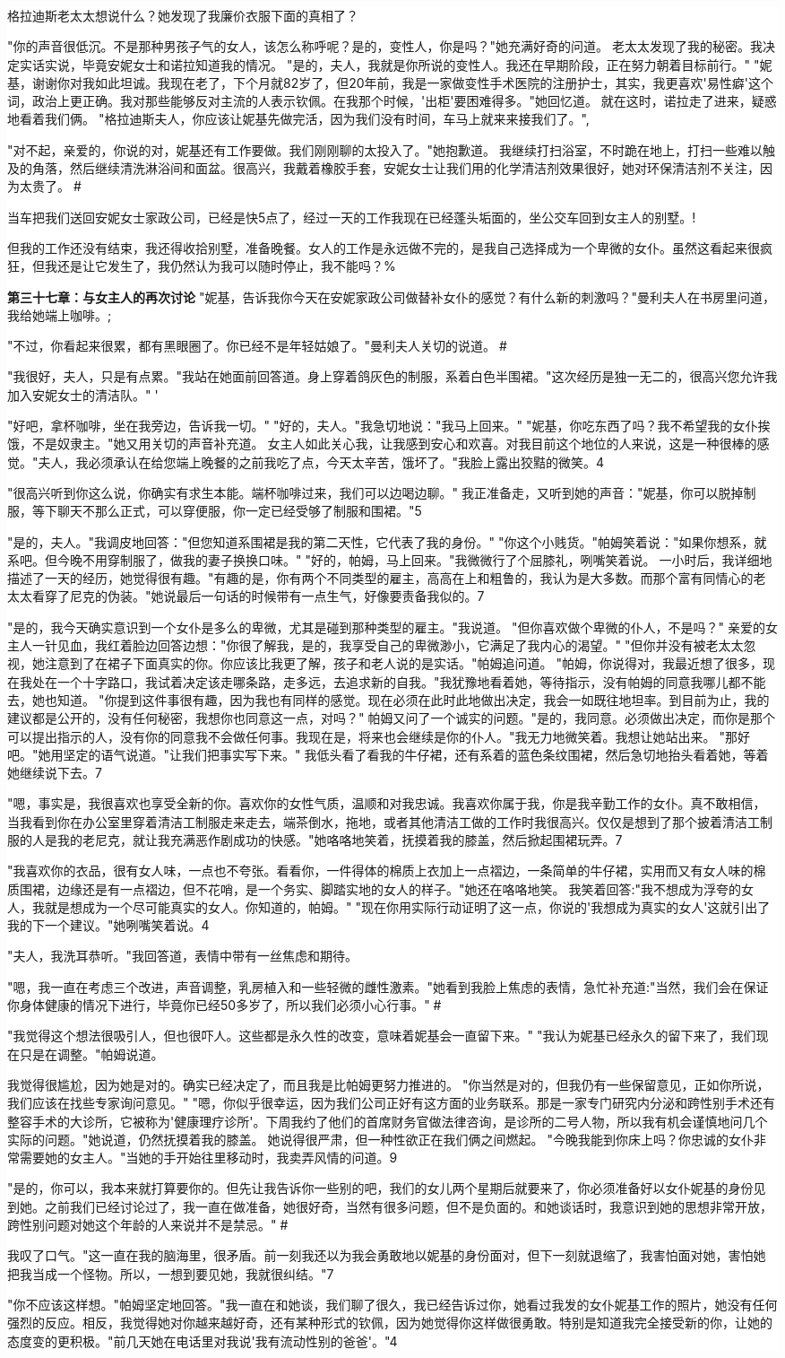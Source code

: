 格拉迪斯老太太想说什么？她发现了我廉价衣服下面的真相了？

"你的声音很低沉。不是那种男孩子气的女人，该怎么称呼呢？是的，变性人，你是吗？"她充满好奇的问道。 老太太发现了我的秘密。我决定实话实说，毕竟安妮女士和诺拉知道我的情况。 "是的，夫人，我就是你所说的变性人。我还在早期阶段，正在努力朝着目标前行。" "妮基，谢谢你对我如此坦诚。我现在老了，下个月就82岁了，但20年前，我是一家做变性手术医院的注册护士，其实，我更喜欢'易性癖'这个词，政治上更正确。我对那些能够反对主流的人表示钦佩。在我那个时候，'出柜'要困难得多。"她回忆道。 就在这时，诺拉走了进来，疑惑地看着我们俩。 "格拉迪斯夫人，你应该让妮基先做完活，因为我们没有时间，车马上就来来接我们了。",

"对不起，亲爱的，你说的对，妮基还有工作要做。我们刚刚聊的太投入了。"她抱歉道。 我继续打扫浴室，不时跪在地上，打扫一些难以触及的角落，然后继续清洗淋浴间和面盆。很高兴，我戴着橡胶手套，安妮女士让我们用的化学清洁剂效果很好，她对环保清洁剂不关注，因为太贵了。 #

当车把我们送回安妮女士家政公司，已经是快5点了，经过一天的工作我现在已经蓬头垢面的，坐公交车回到女主人的别墅。!

但我的工作还没有结束，我还得收拾别墅，准备晚餐。女人的工作是永远做不完的，是我自己选择成为一个卑微的女仆。虽然这看起来很疯狂，但我还是让它发生了，我仍然认为我可以随时停止，我不能吗？%

**第三十七章：与女主人的再次讨论** "妮基，告诉我你今天在安妮家政公司做替补女仆的感觉？有什么新的刺激吗？"曼利夫人在书房里问道，我给她端上咖啡。;

"不过，你看起来很累，都有黑眼圈了。你已经不是年轻姑娘了。"曼利夫人关切的说道。 #

"我很好，夫人，只是有点累。"我站在她面前回答道。身上穿着鸽灰色的制服，系着白色半围裙。"这次经历是独一无二的，很高兴您允许我加入安妮女士的清洁队。" '

"好吧，拿杯咖啡，坐在我旁边，告诉我一切。" "好的，夫人。"我急切地说："我马上回来。" "妮基，你吃东西了吗？我不希望我的女仆挨饿，不是奴隶主。"她又用关切的声音补充道。 女主人如此关心我，让我感到安心和欢喜。对我目前这个地位的人来说，这是一种很棒的感觉。"夫人，我必须承认在给您端上晚餐的之前我吃了点，今天太辛苦，饿坏了。"我脸上露出狡黠的微笑。4

"很高兴听到你这么说，你确实有求生本能。端杯咖啡过来，我们可以边喝边聊。" 我正准备走，又听到她的声音："妮基，你可以脱掉制服，等下聊天不那么正式，可以穿便服，你一定已经受够了制服和围裙。"5

"是的，夫人。"我调皮地回答："但您知道系围裙是我的第二天性，它代表了我的身份。" "你这个小贱货。"帕姆笑着说："如果你想系，就系吧。但今晚不用穿制服了，做我的妻子换换口味。" "好的，帕姆，马上回来。"我微微行了个屈膝礼，咧嘴笑着说。 一小时后，我详细地描述了一天的经历，她觉得很有趣。"有趣的是，你有两个不同类型的雇主，高高在上和粗鲁的，我认为是大多数。而那个富有同情心的老太太看穿了尼克的伪装。"她说最后一句话的时候带有一点生气，好像要责备我似的。7

"是的，我今天确实意识到一个女仆是多么的卑微，尤其是碰到那种类型的雇主。"我说道。 "但你喜欢做个卑微的仆人，不是吗？" 亲爱的女主人一针见血，我红着脸边回答边想："你很了解我，是的，我享受自己的卑微渺小，它满足了我内心的渴望。" "但你并没有被老太太忽视，她注意到了在裙子下面真实的你。你应该比我更了解，孩子和老人说的是实话。"帕姆追问道。 "帕姆，你说得对，我最近想了很多，现在我处在一个十字路口，我试着决定该走哪条路，走多远，去追求新的自我。"我犹豫地看着她，等待指示，没有帕姆的同意我哪儿都不能去，她也知道。 "你提到这件事很有趣，因为我也有同样的感觉。现在必须在此时此地做出决定，我会一如既往地坦率。到目前为止，我的建议都是公开的，没有任何秘密，我想你也同意这一点，对吗？" 帕姆又问了一个诚实的问题。"是的，我同意。必须做出决定，而你是那个可以提出指示的人，没有你的同意我不会做任何事。我现在是，将来也会继续是你的仆人。"我无力地微笑着。我想让她站出来。 "那好吧。"她用坚定的语气说道。"让我们把事实写下来。" 我低头看了看我的牛仔裙，还有系着的蓝色条纹围裙，然后急切地抬头看着她，等着她继续说下去。7

"嗯，事实是，我很喜欢也享受全新的你。喜欢你的女性气质，温顺和对我忠诚。我喜欢你属于我，你是我辛勤工作的女仆。真不敢相信，当我看到你在办公室里穿着清洁工制服走来走去，端茶倒水，拖地，或者其他清洁工做的工作时我很高兴。仅仅是想到了那个披着清洁工制服的人是我的老尼克，就让我充满恶作剧成功的快感。"她咯咯地笑着，抚摸着我的膝盖，然后掀起围裙玩弄。7

"我喜欢你的衣品，很有女人味，一点也不夸张。看看你，一件得体的棉质上衣加上一点褶边，一条简单的牛仔裙，实用而又有女人味的棉质围裙，边缘还是有一点褶边，但不花哨，是一个务实、脚踏实地的女人的样子。"她还在咯咯地笑。 我笑着回答:"我不想成为浮夸的女人，我就是想成为一个尽可能真实的女人。你知道的，帕姆。" "现在你用实际行动证明了这一点，你说的'我想成为真实的女人'这就引出了我的下一个建议。"她咧嘴笑着说。4

"夫人，我洗耳恭听。"我回答道，表情中带有一丝焦虑和期待。

"嗯，我一直在考虑三个改进，声音调整，乳房植入和一些轻微的雌性激素。"她看到我脸上焦虑的表情，急忙补充道:"当然，我们会在保证你身体健康的情况下进行，毕竟你已经50多岁了，所以我们必须小心行事。" #

"我觉得这个想法很吸引人，但也很吓人。这些都是永久性的改变，意味着妮基会一直留下来。" "我认为妮基已经永久的留下来了，我们现在只是在调整。"帕姆说道。

我觉得很尴尬，因为她是对的。确实已经决定了，而且我是比帕姆更努力推进的。 "你当然是对的，但我仍有一些保留意见，正如你所说，我们应该在找些专家询问意见。" "嗯，你似乎很幸运，因为我们公司正好有这方面的业务联系。那是一家专门研究内分泌和跨性别手术还有整容手术的大诊所，它被称为'健康理疗诊所'。下周我约了他们的首席财务官做法律咨询，是诊所的二号人物，所以我有机会谨慎地问几个实际的问题。"她说道，仍然抚摸着我的膝盖。 她说得很严肃，但一种性欲正在我们俩之间燃起。 "今晚我能到你床上吗？你忠诚的女仆非常需要她的女主人。"当她的手开始往里移动时，我卖弄风情的问道。9

"是的，你可以，我本来就打算要你的。但先让我告诉你一些别的吧，我们的女儿两个星期后就要来了，你必须准备好以女仆妮基的身份见到她。之前我们已经讨论过了，我一直在做准备，她很好奇，当然有很多问题，但不是负面的。和她谈话时，我意识到她的思想非常开放，跨性别问题对她这个年龄的人来说并不是禁忌。" #

我叹了口气。"这一直在我的脑海里，很矛盾。前一刻我还以为我会勇敢地以妮基的身份面对，但下一刻就退缩了，我害怕面对她，害怕她把我当成一个怪物。所以，一想到要见她，我就很纠结。"7

"你不应该这样想。"帕姆坚定地回答。"我一直在和她谈，我们聊了很久，我已经告诉过你，她看过我发的女仆妮基工作的照片，她没有任何强烈的反应。相反，我觉得她对你越来越好奇，还有某种形式的钦佩，因为她觉得你这样做很勇敢。特别是知道我完全接受新的你，让她的态度变的更积极。"前几天她在电话里对我说'我有流动性别的爸爸'。"4
